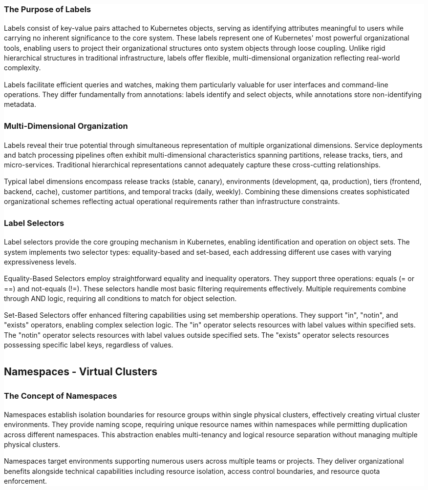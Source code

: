 ### The Purpose of Labels

Labels consist of key-value pairs attached to Kubernetes objects, serving as identifying attributes meaningful to users while carrying no inherent significance to the core system. These labels represent one of Kubernetes' most powerful organizational tools, enabling users to project their organizational structures onto system objects through loose coupling. Unlike rigid hierarchical structures in traditional infrastructure, labels offer flexible, multi-dimensional organization reflecting real-world complexity.

Labels facilitate efficient queries and watches, making them particularly valuable for user interfaces and command-line operations. They differ fundamentally from annotations: labels identify and select objects, while annotations store non-identifying metadata.

### Multi-Dimensional Organization

Labels reveal their true potential through simultaneous representation of multiple organizational dimensions. Service deployments and batch processing pipelines often exhibit multi-dimensional characteristics spanning partitions, release tracks, tiers, and micro-services. Traditional hierarchical representations cannot adequately capture these cross-cutting relationships.

Typical label dimensions encompass release tracks (stable, canary), environments (development, qa, production), tiers (frontend, backend, cache), customer partitions, and temporal tracks (daily, weekly). Combining these dimensions creates sophisticated organizational schemes reflecting actual operational requirements rather than infrastructure constraints.

### Label Selectors

Label selectors provide the core grouping mechanism in Kubernetes, enabling identification and operation on object sets. The system implements two selector types: equality-based and set-based, each addressing different use cases with varying expressiveness levels.

Equality-Based Selectors employ straightforward equality and inequality operators. They support three operations: equals (= or ==) and not-equals (!=). These selectors handle most basic filtering requirements effectively. Multiple requirements combine through AND logic, requiring all conditions to match for object selection.

Set-Based Selectors offer enhanced filtering capabilities using set membership operations. They support "in", "notin", and "exists" operators, enabling complex selection logic. The "in" operator selects resources with label values within specified sets. The "notin" operator selects resources with label values outside specified sets. The "exists" operator selects resources possessing specific label keys, regardless of values.

## Namespaces - Virtual Clusters

### The Concept of Namespaces

Namespaces establish isolation boundaries for resource groups within single physical clusters, effectively creating virtual cluster environments. They provide naming scope, requiring unique resource names within namespaces while permitting duplication across different namespaces. This abstraction enables multi-tenancy and logical resource separation without managing multiple physical clusters.

Namespaces target environments supporting numerous users across multiple teams or projects. They deliver organizational benefits alongside technical capabilities including resource isolation, access control boundaries, and resource quota enforcement.
